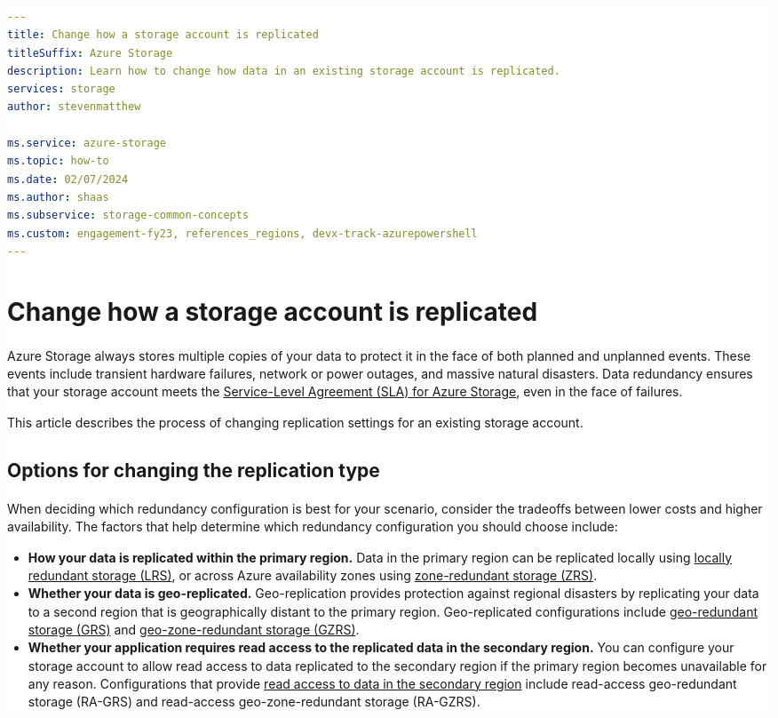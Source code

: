 ```yaml
---
title: Change how a storage account is replicated
titleSuffix: Azure Storage
description: Learn how to change how data in an existing storage account is replicated.
services: storage
author: stevenmatthew

ms.service: azure-storage
ms.topic: how-to
ms.date: 02/07/2024
ms.author: shaas
ms.subservice: storage-common-concepts
ms.custom: engagement-fy23, references_regions, devx-track-azurepowershell
---
```




# Change how a storage account is replicated

Azure Storage always stores multiple copies of your data to protect it in the face of both planned and unplanned events. These events include transient hardware failures, network or power outages, and massive natural disasters. Data redundancy ensures that your storage account meets the [Service-Level Agreement (SLA) for Azure Storage](https://azure.microsoft.com/support/legal/sla/storage/), even in the face of failures.

This article describes the process of changing replication settings for an existing storage account.

## Options for changing the replication type

When deciding which redundancy configuration is best for your scenario, consider the tradeoffs between lower costs and higher availability. The factors that help determine which redundancy configuration you should choose include:

- **How your data is replicated within the primary region.** Data in the primary region can be replicated locally using [locally redundant storage (LRS)](storage-redundancy.md#locally-redundant-storage), or across Azure availability zones using [zone-redundant storage (ZRS)](storage-redundancy.md#zone-redundant-storage).
- **Whether your data is geo-replicated.** Geo-replication provides protection against regional disasters by replicating your data to a second region that is geographically distant to the primary region. Geo-replicated configurations include [geo-redundant storage (GRS)](storage-redundancy.md#geo-redundant-storage) and [geo-zone-redundant storage (GZRS)](storage-redundancy.md#geo-zone-redundant-storage).
- **Whether your application requires read access to the replicated data in the secondary region.** You can configure your storage account to allow read access to data replicated to the secondary region if the primary region becomes unavailable for any reason. Configurations that provide [read access to data in the secondary region](storage-redundancy.md#read-access-to-data-in-the-secondary-region) include read-access geo-redundant storage (RA-GRS) and read-access geo-zone-redundant storage (RA-GZRS).
